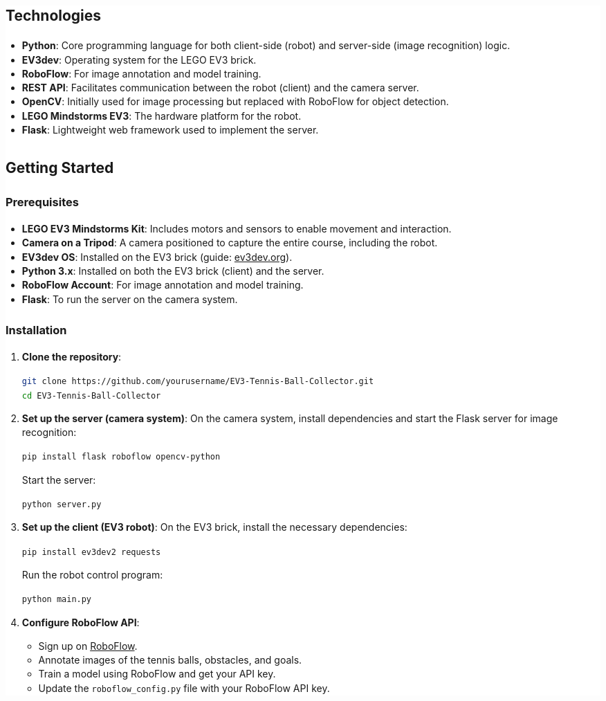 ## Technologies

- **Python**: Core programming language for both client-side (robot) and server-side (image recognition) logic.
- **EV3dev**: Operating system for the LEGO EV3 brick.
- **RoboFlow**: For image annotation and model training.
- **REST API**: Facilitates communication between the robot (client) and the camera server.
- **OpenCV**: Initially used for image processing but replaced with RoboFlow for object detection.
- **LEGO Mindstorms EV3**: The hardware platform for the robot.
- **Flask**: Lightweight web framework used to implement the server.

## Getting Started

### Prerequisites

- **LEGO EV3 Mindstorms Kit**: Includes motors and sensors to enable movement and interaction.
- **Camera on a Tripod**: A camera positioned to capture the entire course, including the robot.
- **EV3dev OS**: Installed on the EV3 brick (guide: [ev3dev.org](https://www.ev3dev.org/)).
- **Python 3.x**: Installed on both the EV3 brick (client) and the server.
- **RoboFlow Account**: For image annotation and model training.
- **Flask**: To run the server on the camera system.

### Installation

1. **Clone the repository**:
   ```bash
   git clone https://github.com/yourusername/EV3-Tennis-Ball-Collector.git
   cd EV3-Tennis-Ball-Collector
   ```

2. **Set up the server (camera system)**:
   On the camera system, install dependencies and start the Flask server for image recognition:
   ```bash
   pip install flask roboflow opencv-python
   ```
   Start the server:
   ```bash
   python server.py
   ```

3. **Set up the client (EV3 robot)**:
   On the EV3 brick, install the necessary dependencies:
   ```bash
   pip install ev3dev2 requests
   ```
   Run the robot control program:
   ```bash
   python main.py
   ```

4. **Configure RoboFlow API**:
   - Sign up on [RoboFlow](https://roboflow.com/).
   - Annotate images of the tennis balls, obstacles, and goals.
   - Train a model using RoboFlow and get your API key.
   - Update the `roboflow_config.py` file with your RoboFlow API key.
